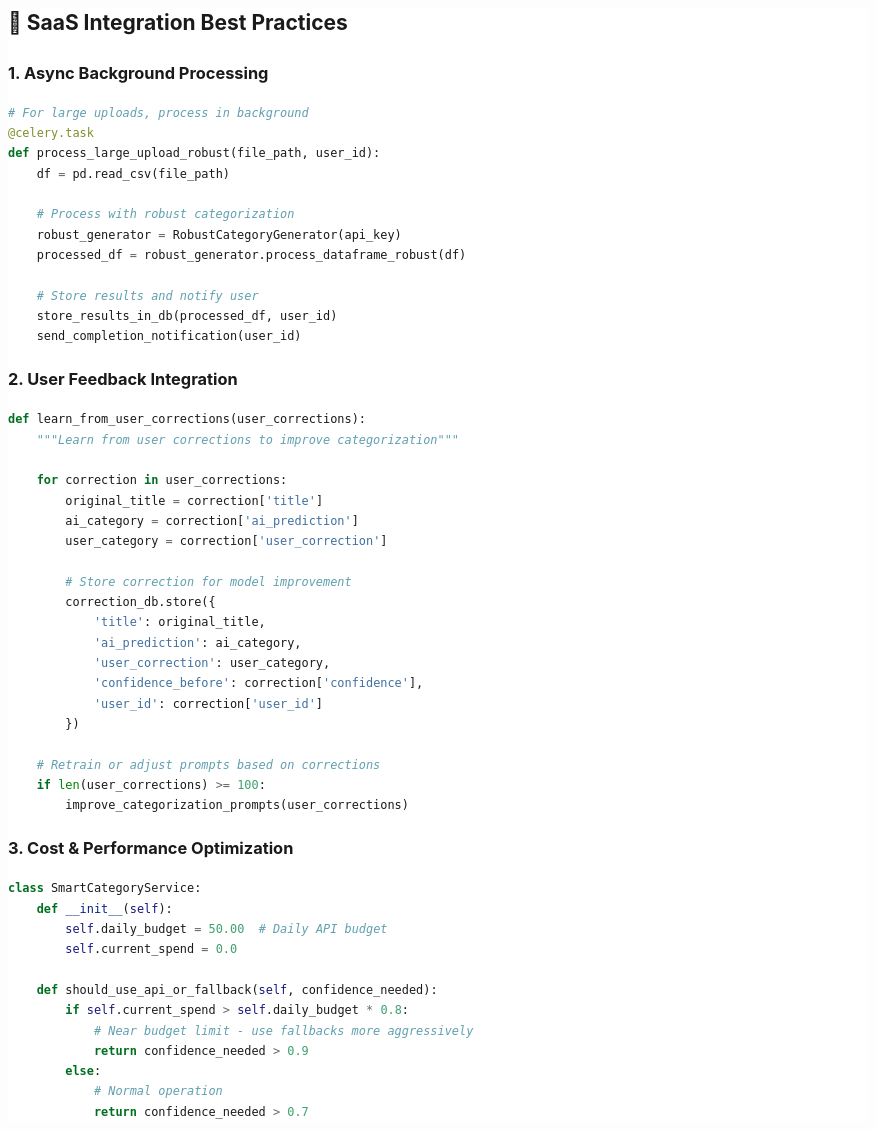 
## 🎯 SaaS Integration Best Practices

### 1. Async Background Processing
```python
# For large uploads, process in background
@celery.task
def process_large_upload_robust(file_path, user_id):
    df = pd.read_csv(file_path)
    
    # Process with robust categorization
    robust_generator = RobustCategoryGenerator(api_key)
    processed_df = robust_generator.process_dataframe_robust(df)
    
    # Store results and notify user
    store_results_in_db(processed_df, user_id)
    send_completion_notification(user_id)
```

### 2. User Feedback Integration
```python
def learn_from_user_corrections(user_corrections):
    """Learn from user corrections to improve categorization"""
    
    for correction in user_corrections:
        original_title = correction['title']
        ai_category = correction['ai_prediction']
        user_category = correction['user_correction']
        
        # Store correction for model improvement
        correction_db.store({
            'title': original_title,
            'ai_prediction': ai_category,
            'user_correction': user_category,
            'confidence_before': correction['confidence'],
            'user_id': correction['user_id']
        })
    
    # Retrain or adjust prompts based on corrections
    if len(user_corrections) >= 100:
        improve_categorization_prompts(user_corrections)
```

### 3. Cost & Performance Optimization
```python
class SmartCategoryService:
    def __init__(self):
        self.daily_budget = 50.00  # Daily API budget
        self.current_spend = 0.0
        
    def should_use_api_or_fallback(self, confidence_needed):
        if self.current_spend > self.daily_budget * 0.8:
            # Near budget limit - use fallbacks more aggressively
            return confidence_needed > 0.9
        else:
            # Normal operation
            return confidence_needed > 0.7
```
